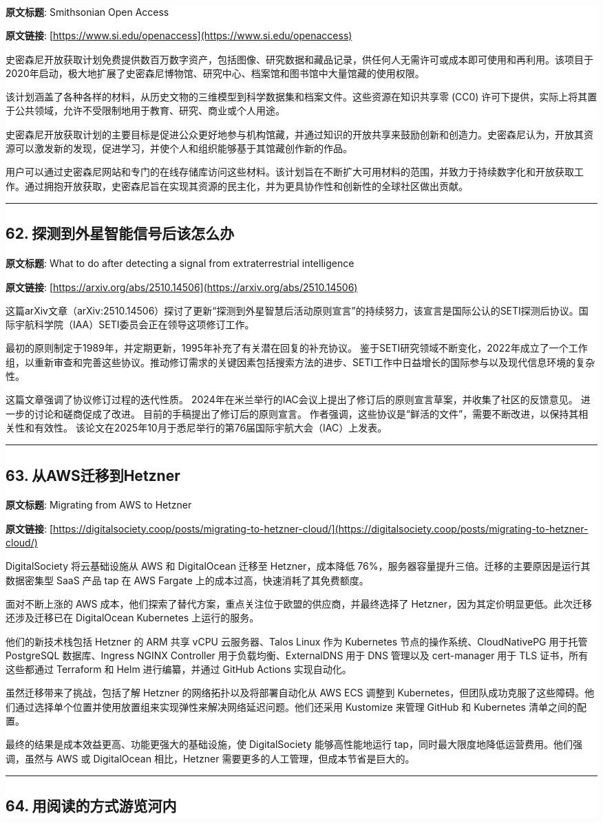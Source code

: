 **原文标题**: Smithsonian Open Access

**原文链接**: [https://www.si.edu/openaccess](https://www.si.edu/openaccess)

史密森尼开放获取计划免费提供数百万数字资产，包括图像、研究数据和藏品记录，供任何人无需许可或成本即可使用和再利用。该项目于2020年启动，极大地扩展了史密森尼博物馆、研究中心、档案馆和图书馆中大量馆藏的使用权限。

该计划涵盖了各种各样的材料，从历史文物的三维模型到科学数据集和档案文件。这些资源在知识共享零 (CC0) 许可下提供，实际上将其置于公共领域，允许不受限制地用于教育、研究、商业或个人用途。

史密森尼开放获取计划的主要目标是促进公众更好地参与机构馆藏，并通过知识的开放共享来鼓励创新和创造力。史密森尼认为，开放其资源可以激发新的发现，促进学习，并使个人和组织能够基于其馆藏创作新的作品。

用户可以通过史密森尼网站和专门的在线存储库访问这些材料。该计划旨在不断扩大可用材料的范围，并致力于持续数字化和开放获取工作。通过拥抱开放获取，史密森尼旨在实现其资源的民主化，并为更具协作性和创新性的全球社区做出贡献。

---

## 62. 探测到外星智能信号后该怎么办

**原文标题**: What to do after detecting a signal from extraterrestrial intelligence

**原文链接**: [https://arxiv.org/abs/2510.14506](https://arxiv.org/abs/2510.14506)

这篇arXiv文章（arXiv:2510.14506）探讨了更新“探测到外星智慧后活动原则宣言”的持续努力，该宣言是国际公认的SETI探测后协议。国际宇航科学院（IAA）SETI委员会正在领导这项修订工作。

最初的原则制定于1989年，并定期更新，1995年补充了有关潜在回复的补充协议。 鉴于SETI研究领域不断变化，2022年成立了一个工作组，以重新审查和完善这些协议。推动修订需求的关键因素包括搜索方法的进步、SETI工作中日益增长的国际参与以及现代信息环境的复杂性。

这篇文章强调了协议修订过程的迭代性质。 2024年在米兰举行的IAC会议上提出了修订后的原则宣言草案，并收集了社区的反馈意见。 进一步的讨论和磋商促成了改进。 目前的手稿提出了修订后的原则宣言。 作者强调，这些协议是“鲜活的文件”，需要不断改进，以保持其相关性和有效性。 该论文在2025年10月于悉尼举行的第76届国际宇航大会（IAC）上发表。

---

## 63. 从AWS迁移到Hetzner

**原文标题**: Migrating from AWS to Hetzner

**原文链接**: [https://digitalsociety.coop/posts/migrating-to-hetzner-cloud/](https://digitalsociety.coop/posts/migrating-to-hetzner-cloud/)

DigitalSociety 将云基础设施从 AWS 和 DigitalOcean 迁移至 Hetzner，成本降低 76%，服务器容量提升三倍。迁移的主要原因是运行其数据密集型 SaaS 产品 tap 在 AWS Fargate 上的成本过高，快速消耗了其免费额度。

面对不断上涨的 AWS 成本，他们探索了替代方案，重点关注位于欧盟的供应商，并最终选择了 Hetzner，因为其定价明显更低。此次迁移还涉及迁移已在 DigitalOcean Kubernetes 上运行的服务。

他们的新技术栈包括 Hetzner 的 ARM 共享 vCPU 云服务器、Talos Linux 作为 Kubernetes 节点的操作系统、CloudNativePG 用于托管 PostgreSQL 数据库、Ingress NGINX Controller 用于负载均衡、ExternalDNS 用于 DNS 管理以及 cert-manager 用于 TLS 证书，所有这些都通过 Terraform 和 Helm 进行编纂，并通过 GitHub Actions 实现自动化。

虽然迁移带来了挑战，包括了解 Hetzner 的网络拓扑以及将部署自动化从 AWS ECS 调整到 Kubernetes，但团队成功克服了这些障碍。他们通过选择单个位置并使用放置组来实现弹性来解决网络延迟问题。他们还采用 Kustomize 来管理 GitHub 和 Kubernetes 清单之间的配置。

最终的结果是成本效益更高、功能更强大的基础设施，使 DigitalSociety 能够高性能地运行 tap，同时最大限度地降低运营费用。他们强调，虽然与 AWS 或 DigitalOcean 相比，Hetzner 需要更多的人工管理，但成本节省是巨大的。

---

## 64. 用阅读的方式游览河内
